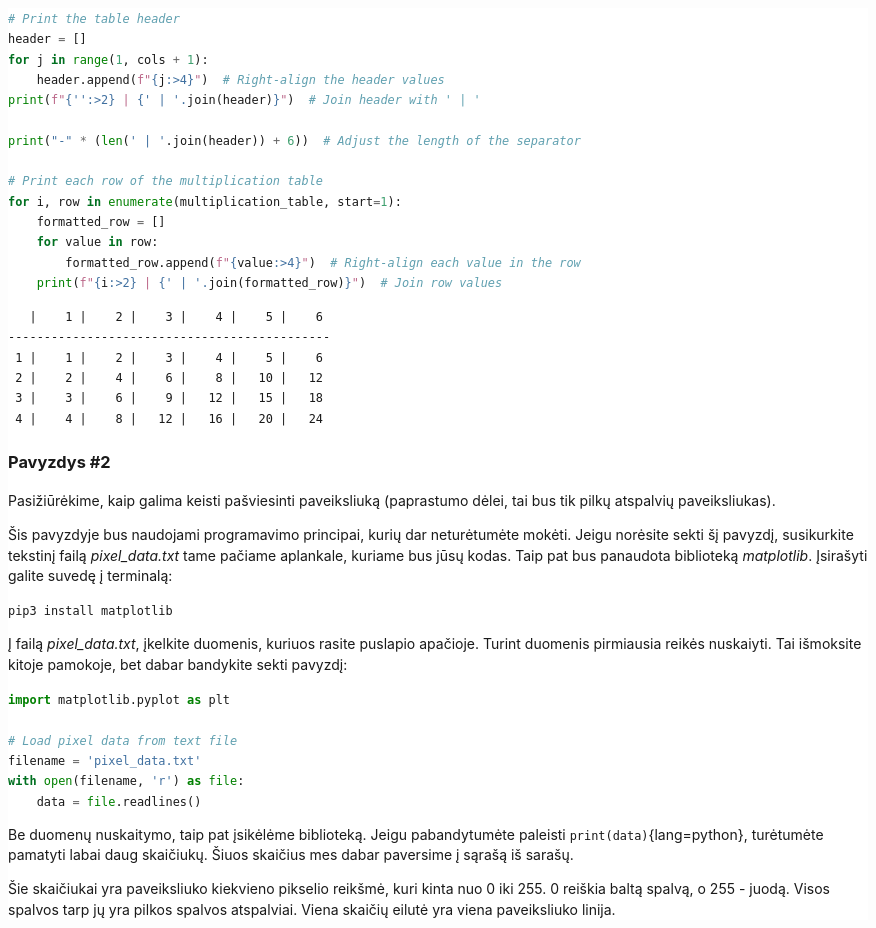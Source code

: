 ```python
# Print the table header
header = []
for j in range(1, cols + 1):
    header.append(f"{j:>4}")  # Right-align the header values
print(f"{'':>2} | {' | '.join(header)}")  # Join header with ' | '

print("-" * (len(' | '.join(header)) + 6))  # Adjust the length of the separator

# Print each row of the multiplication table
for i, row in enumerate(multiplication_table, start=1):
    formatted_row = []
    for value in row:
        formatted_row.append(f"{value:>4}")  # Right-align each value in the row
    print(f"{i:>2} | {' | '.join(formatted_row)}")  # Join row values
```

```console
   |    1 |    2 |    3 |    4 |    5 |    6
---------------------------------------------
 1 |    1 |    2 |    3 |    4 |    5 |    6
 2 |    2 |    4 |    6 |    8 |   10 |   12
 3 |    3 |    6 |    9 |   12 |   15 |   18
 4 |    4 |    8 |   12 |   16 |   20 |   24
```

### Pavyzdys #2

Pasižiūrėkime, kaip galima keisti pašviesinti paveiksliuką (paprastumo dėlei, tai bus tik pilkų atspalvių paveiksliukas).

Šis pavyzdyje bus naudojami programavimo principai, kurių dar neturėtumėte mokėti. Jeigu norėsite sekti šį pavyzdį, susikurkite tekstinį failą *pixel_data.txt* tame pačiame aplankale, kuriame bus jūsų kodas. Taip pat bus panaudota biblioteką *matplotlib*. Įsirašyti galite suvedę į terminalą:

```console
pip3 install matplotlib
```

Į failą *pixel_data.txt*, įkelkite duomenis, kuriuos rasite puslapio apačioje. Turint duomenis pirmiausia reikės nuskaiyti. Tai išmoksite kitoje pamokoje, bet dabar bandykite sekti pavyzdį:

```python
import matplotlib.pyplot as plt

# Load pixel data from text file
filename = 'pixel_data.txt'
with open(filename, 'r') as file:
    data = file.readlines()
```

Be duomenų nuskaitymo, taip pat įsikėlėme biblioteką. Jeigu pabandytumėte paleisti `print(data)`{lang=python}, turėtumėte pamatyti labai daug skaičiukų. Šiuos skaičius mes dabar paversime į sąrašą iš sarašų.

Šie skaičiukai yra paveiksliuko kiekvieno pikselio reikšmė, kuri kinta nuo 0 iki 255. 0 reiškia baltą spalvą, o 255 - juodą. Visos spalvos tarp jų yra pilkos spalvos atspalviai. Viena skaičių eilutė yra viena paveiksliuko linija.

